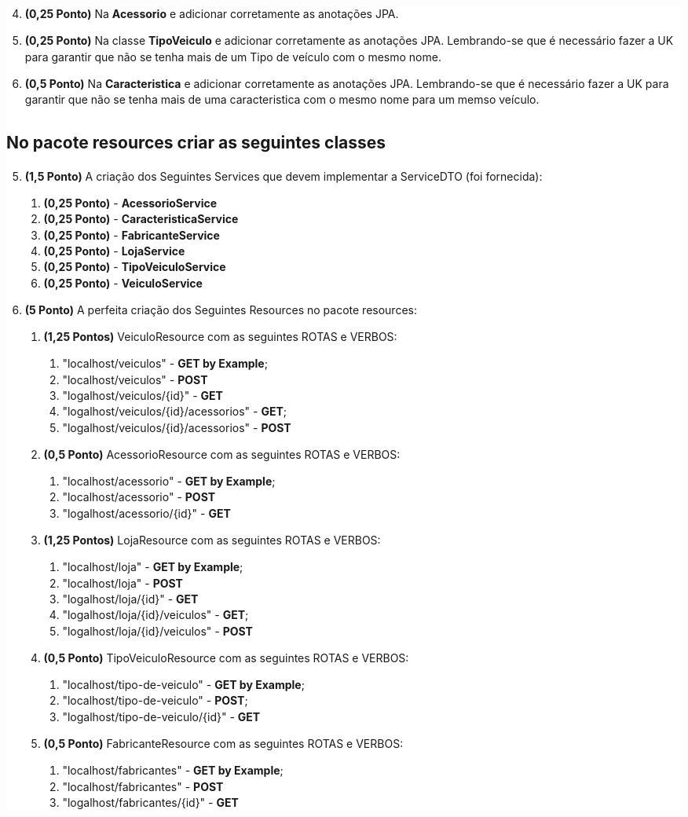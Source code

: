 4. **(0,25 Ponto)** Na **Acessorio** e adicionar corretamente as anotações JPA.


5. **(0,25 Ponto)** Na classe **TipoVeiculo** e adicionar corretamente as anotações JPA.
   Lembrando-se que é necessário fazer a UK para garantir que não se tenha mais de um Tipo de veículo com o mesmo nome.

6. **(0,5 Ponto)** Na **Caracteristica** e adicionar corretamente as anotações JPA.
   Lembrando-se que é necessário fazer a UK para garantir que não se tenha mais de uma caracteristica com o mesmo nome
   para um memso veículo.
 

## No pacote resources criar as seguintes classes

5. **(1,5 Ponto)**  A criação dos Seguintes Services que devem implementar a ServiceDTO (foi fornecida):

    1. **(0,25 Ponto)** - **AcessorioService**
    2. **(0,25 Ponto)** - **CaracteristicaService**
    3. **(0,25 Ponto)** -  **FabricanteService**
    4. **(0,25 Ponto)** - **LojaService**
    5. **(0,25 Ponto)** - **TipoVeiculoService**
    6. **(0,25 Ponto)** - **VeiculoService**


6. **(5 Ponto)**  A perfeita criação dos Seguintes Resources no pacote resources:

    1. **(1,25 Pontos)** VeiculoResource com as seguintes ROTAS e VERBOS:
        1. "localhost/veiculos" - **GET by Example**;
        2. "localhost/veiculos" - **POST**
        3. "logalhost/veiculos/{id}" - **GET**
        4. "logalhost/veiculos/{id}/acessorios" - **GET**;
        5. "logalhost/veiculos/{id}/acessorios" - **POST**

    2. **(0,5 Ponto)** AcessorioResource com as seguintes ROTAS e VERBOS:
        1. "localhost/acessorio" - **GET by Example**;
        2. "localhost/acessorio" - **POST**
        3. "logalhost/acessorio/{id}" - **GET**

    3. **(1,25 Pontos)** LojaResource com as seguintes ROTAS e VERBOS:
        1. "localhost/loja" - **GET by Example**;
        2. "localhost/loja" - **POST**
        3. "logalhost/loja/{id}" - **GET**
        4. "logalhost/loja/{id}/veiculos" - **GET**;
        5. "logalhost/loja/{id}/veiculos" - **POST**

    4. **(0,5 Ponto)** TipoVeiculoResource com as seguintes ROTAS e VERBOS:
        1. "localhost/tipo-de-veiculo" - **GET by Example**;
        2. "localhost/tipo-de-veiculo" - **POST**;
        3. "logalhost/tipo-de-veiculo/{id}" - **GET**

    5. **(0,5 Ponto)** FabricanteResource com as seguintes ROTAS e VERBOS:
        1. "localhost/fabricantes" - **GET by Example**;
        2. "localhost/fabricantes" - **POST**
        3. "logalhost/fabricantes/{id}" - **GET**
